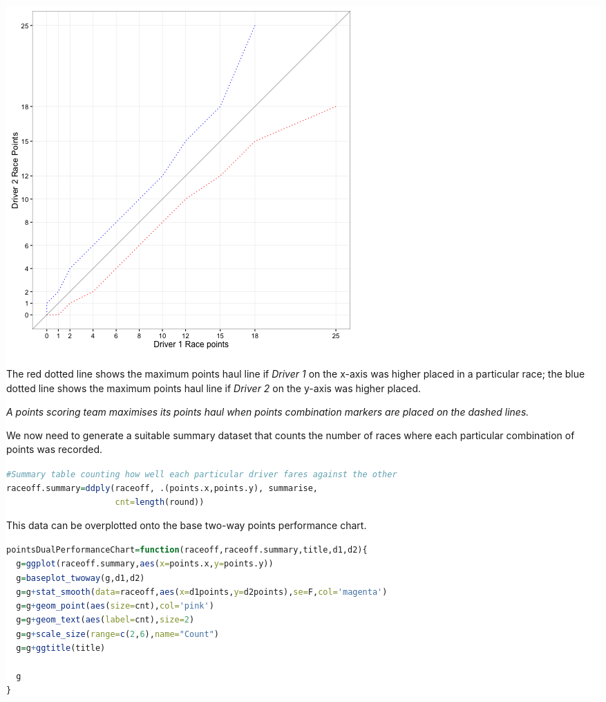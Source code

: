![](images/pointsPerformance-pointsPerformanceChart-2way-1.png) 

The red dotted line shows the maximum points haul line if *Driver 1* on the x-axis was higher placed in a particular race; the blue dotted line shows the maximum points haul line if *Driver 2* on the y-axis was higher placed.

*A points scoring team maximises its points haul when points combination markers are placed on the dashed lines.*

We now need to generate a suitable summary dataset that counts the number of races where each particular combination of points was recorded.


```r
#Summary table counting how well each particular driver fares against the other
raceoff.summary=ddply(raceoff, .(points.x,points.y), summarise,
                      cnt=length(round))
```

This data can be overplotted onto the base two-way points performance chart.


```r
pointsDualPerformanceChart=function(raceoff,raceoff.summary,title,d1,d2){
  g=ggplot(raceoff.summary,aes(x=points.x,y=points.y))
  g=baseplot_twoway(g,d1,d2)
  g=g+stat_smooth(data=raceoff,aes(x=d1points,y=d2points),se=F,col='magenta')
  g=g+geom_point(aes(size=cnt),col='pink')
  g=g+geom_text(aes(label=cnt),size=2)
  g=g+scale_size(range=c(2,6),name="Count")
  g=g+ggtitle(title)
  
  g
}
```
